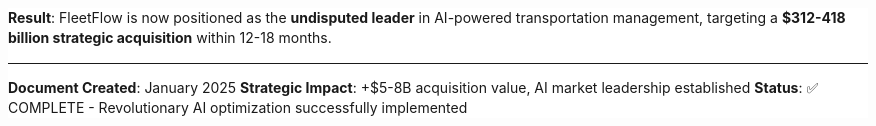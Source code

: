 **Result**: FleetFlow is now positioned as the **undisputed leader** in AI-powered transportation
management, targeting a **$312-418 billion strategic acquisition** within 12-18 months.

---

**Document Created**: January 2025 **Strategic Impact**: +$5-8B acquisition value, AI market
leadership established **Status**: ✅ COMPLETE - Revolutionary AI optimization successfully
implemented
